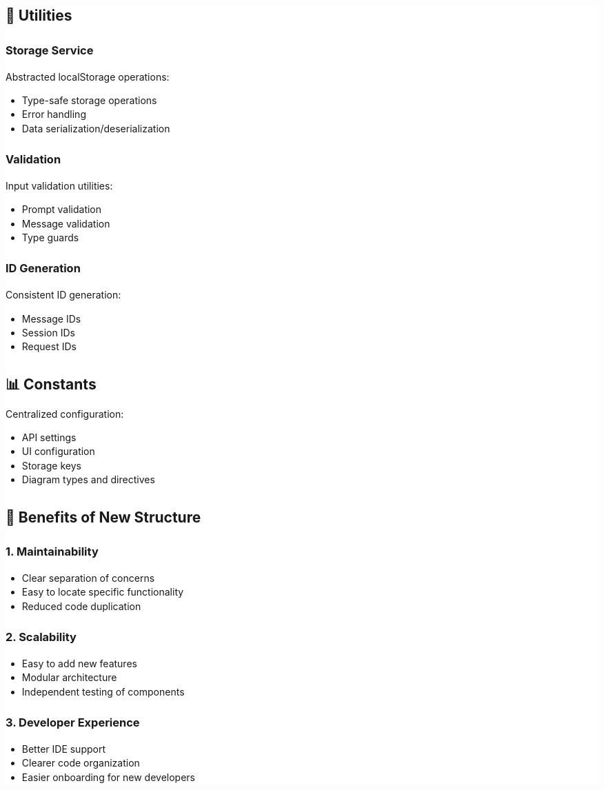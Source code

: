 ## 🔧 Utilities

### Storage Service

Abstracted localStorage operations:

- Type-safe storage operations
- Error handling
- Data serialization/deserialization

### Validation

Input validation utilities:

- Prompt validation
- Message validation
- Type guards

### ID Generation

Consistent ID generation:

- Message IDs
- Session IDs
- Request IDs

## 📊 Constants

Centralized configuration:

- API settings
- UI configuration
- Storage keys
- Diagram types and directives

## 🚀 Benefits of New Structure

### 1. **Maintainability**

- Clear separation of concerns
- Easy to locate specific functionality
- Reduced code duplication

### 2. **Scalability**

- Easy to add new features
- Modular architecture
- Independent testing of components

### 3. **Developer Experience**

- Better IDE support
- Clearer code organization
- Easier onboarding for new developers
